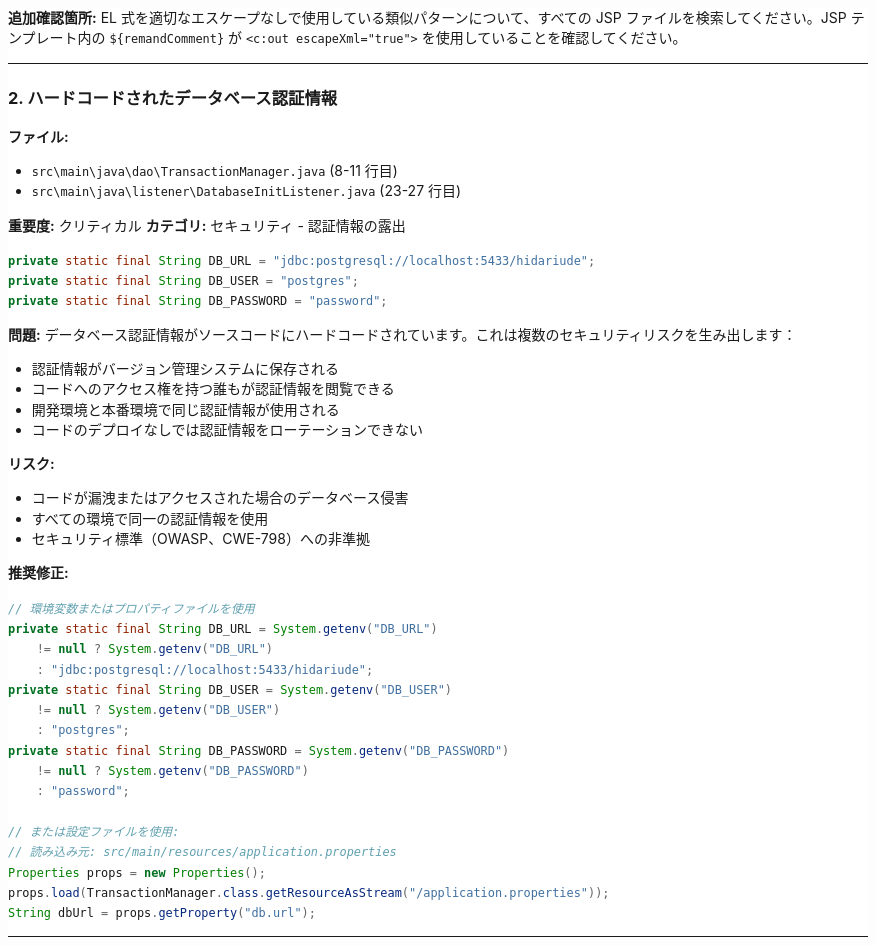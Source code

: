 **追加確認箇所:** EL 式を適切なエスケープなしで使用している類似パターンについて、すべての JSP ファイルを検索してください。JSP テンプレート内の `${remandComment}` が `<c:out escapeXml="true">` を使用していることを確認してください。

---

### 2. ハードコードされたデータベース認証情報

**ファイル:**

-   `src\main\java\dao\TransactionManager.java` (8-11 行目)
-   `src\main\java\listener\DatabaseInitListener.java` (23-27 行目)

**重要度:** クリティカル
**カテゴリ:** セキュリティ - 認証情報の露出

```java
private static final String DB_URL = "jdbc:postgresql://localhost:5433/hidariude";
private static final String DB_USER = "postgres";
private static final String DB_PASSWORD = "password";
```

**問題:** データベース認証情報がソースコードにハードコードされています。これは複数のセキュリティリスクを生み出します：

-   認証情報がバージョン管理システムに保存される
-   コードへのアクセス権を持つ誰もが認証情報を閲覧できる
-   開発環境と本番環境で同じ認証情報が使用される
-   コードのデプロイなしでは認証情報をローテーションできない

**リスク:**

-   コードが漏洩またはアクセスされた場合のデータベース侵害
-   すべての環境で同一の認証情報を使用
-   セキュリティ標準（OWASP、CWE-798）への非準拠

**推奨修正:**

```java
// 環境変数またはプロパティファイルを使用
private static final String DB_URL = System.getenv("DB_URL")
    != null ? System.getenv("DB_URL")
    : "jdbc:postgresql://localhost:5433/hidariude";
private static final String DB_USER = System.getenv("DB_USER")
    != null ? System.getenv("DB_USER")
    : "postgres";
private static final String DB_PASSWORD = System.getenv("DB_PASSWORD")
    != null ? System.getenv("DB_PASSWORD")
    : "password";

// または設定ファイルを使用:
// 読み込み元: src/main/resources/application.properties
Properties props = new Properties();
props.load(TransactionManager.class.getResourceAsStream("/application.properties"));
String dbUrl = props.getProperty("db.url");
```

---
